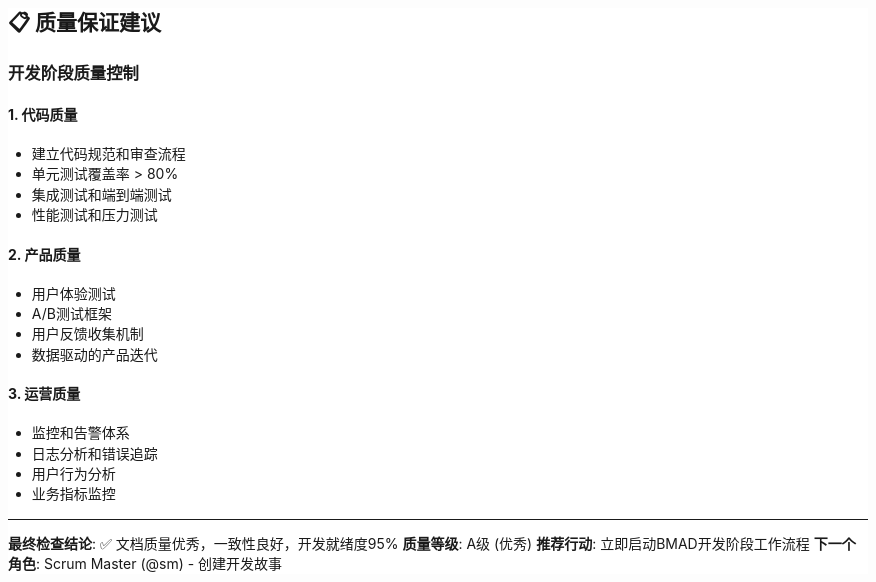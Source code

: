 
## 📋 质量保证建议

### 开发阶段质量控制

#### 1. 代码质量
- 建立代码规范和审查流程
- 单元测试覆盖率 > 80%
- 集成测试和端到端测试
- 性能测试和压力测试

#### 2. 产品质量
- 用户体验测试
- A/B测试框架
- 用户反馈收集机制
- 数据驱动的产品迭代

#### 3. 运营质量
- 监控和告警体系
- 日志分析和错误追踪
- 用户行为分析
- 业务指标监控

---

**最终检查结论**: ✅ 文档质量优秀，一致性良好，开发就绪度95%
**质量等级**: A级 (优秀)
**推荐行动**: 立即启动BMAD开发阶段工作流程
**下一个角色**: Scrum Master (@sm) - 创建开发故事
